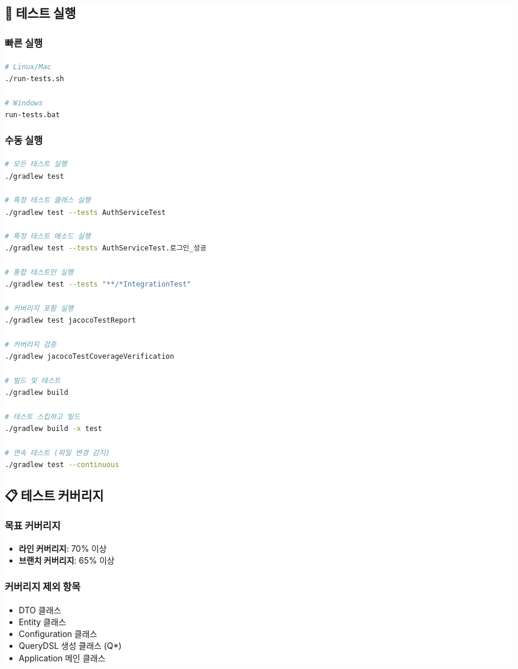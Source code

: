 ## 🚀 테스트 실행

### 빠른 실행
```bash
# Linux/Mac
./run-tests.sh

# Windows
run-tests.bat
```

### 수동 실행
```bash
# 모든 테스트 실행
./gradlew test

# 특정 테스트 클래스 실행
./gradlew test --tests AuthServiceTest

# 특정 테스트 메소드 실행
./gradlew test --tests AuthServiceTest.로그인_성공

# 통합 테스트만 실행
./gradlew test --tests "**/*IntegrationTest"

# 커버리지 포함 실행
./gradlew test jacocoTestReport

# 커버리지 검증
./gradlew jacocoTestCoverageVerification

# 빌드 및 테스트
./gradlew build

# 테스트 스킵하고 빌드
./gradlew build -x test

# 연속 테스트 (파일 변경 감지)
./gradlew test --continuous
```

## 📋 테스트 커버리지

### 목표 커버리지
- **라인 커버리지**: 70% 이상
- **브랜치 커버리지**: 65% 이상

### 커버리지 제외 항목
- DTO 클래스
- Entity 클래스
- Configuration 클래스
- QueryDSL 생성 클래스 (Q*)
- Application 메인 클래스
